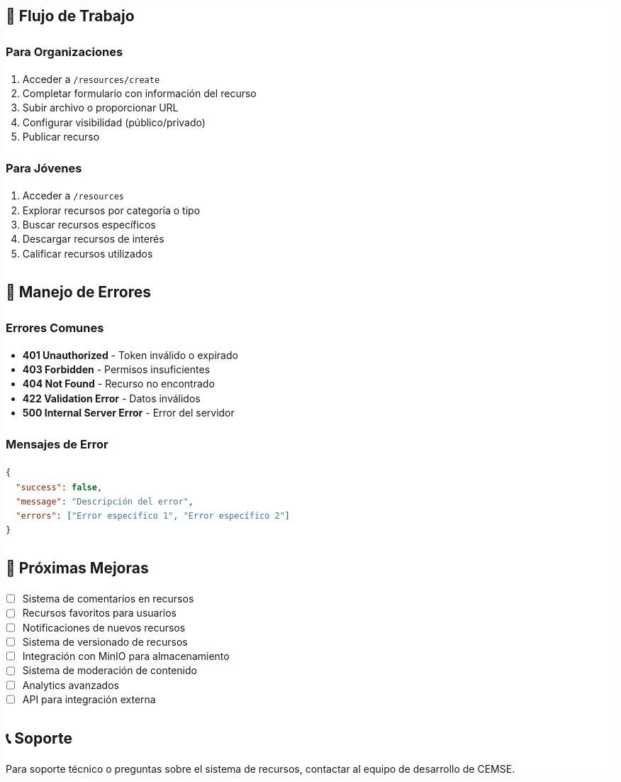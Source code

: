 ## 🔄 Flujo de Trabajo

### Para Organizaciones
1. Acceder a `/resources/create`
2. Completar formulario con información del recurso
3. Subir archivo o proporcionar URL
4. Configurar visibilidad (público/privado)
5. Publicar recurso

### Para Jóvenes
1. Acceder a `/resources`
2. Explorar recursos por categoría o tipo
3. Buscar recursos específicos
4. Descargar recursos de interés
5. Calificar recursos utilizados

## 🚨 Manejo de Errores

### Errores Comunes
- **401 Unauthorized** - Token inválido o expirado
- **403 Forbidden** - Permisos insuficientes
- **404 Not Found** - Recurso no encontrado
- **422 Validation Error** - Datos inválidos
- **500 Internal Server Error** - Error del servidor

### Mensajes de Error
```json
{
  "success": false,
  "message": "Descripción del error",
  "errors": ["Error específico 1", "Error específico 2"]
}
```

## 🔮 Próximas Mejoras

- [ ] Sistema de comentarios en recursos
- [ ] Recursos favoritos para usuarios
- [ ] Notificaciones de nuevos recursos
- [ ] Sistema de versionado de recursos
- [ ] Integración con MinIO para almacenamiento
- [ ] Sistema de moderación de contenido
- [ ] Analytics avanzados
- [ ] API para integración externa

## 📞 Soporte

Para soporte técnico o preguntas sobre el sistema de recursos, contactar al equipo de desarrollo de CEMSE.
